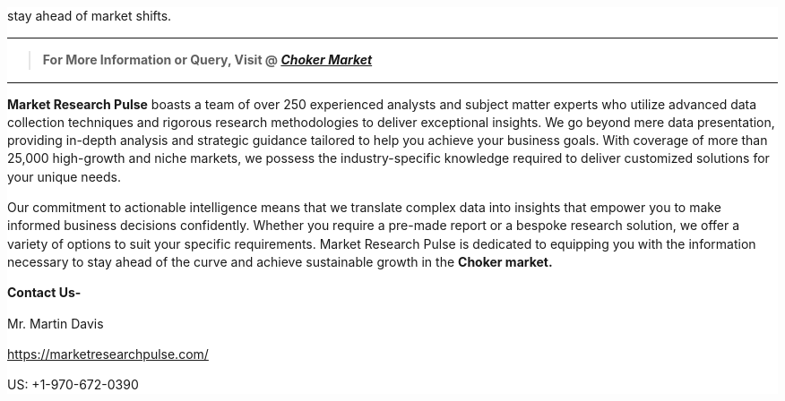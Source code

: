 stay ahead of market shifts.</p><hr /><blockquote><p><strong>For More Information or Query, Visit @&nbsp;<em><a href="https://marketresearchpulse.com/report/58974/choker-market?utm_source=Linkedin&utm_medium=019">Choker Market</a></em></strong></p></blockquote><hr /><p><strong>Market Research Pulse</strong> boasts a team of over 250 experienced analysts and subject matter experts who utilize advanced data collection techniques and rigorous research methodologies to deliver exceptional insights. We go beyond mere data presentation, providing in-depth analysis and strategic guidance tailored to help you achieve your business goals. With coverage of more than 25,000 high-growth and niche markets, we possess the industry-specific knowledge required to deliver customized solutions for your unique needs.</p><p>Our commitment to actionable intelligence means that we translate complex data into insights that empower you to make informed business decisions confidently. Whether you require a pre-made report or a bespoke research solution, we offer a variety of options to suit your specific requirements. Market Research Pulse is dedicated to equipping you with the information necessary to stay ahead of the curve and achieve sustainable growth in the <strong>Choker market.</strong></p><p><strong>Contact Us-</strong></p><p>Mr. Martin Davis</p><p>https://marketresearchpulse.com/</p><p>US: +1-970-672-0390</p>
